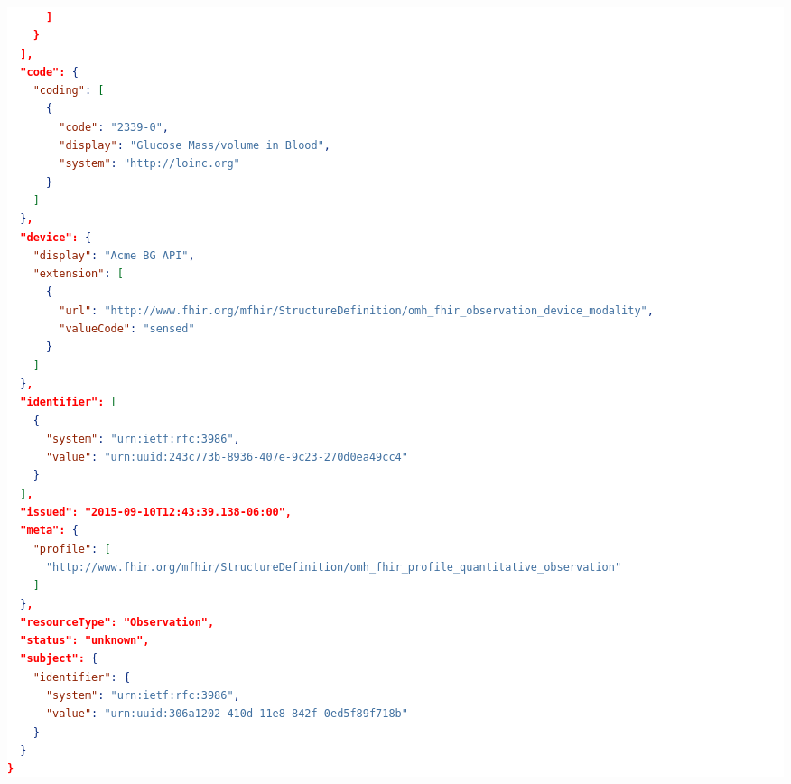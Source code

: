 ~~~json
      ]
    }
  ],
  "code": {
    "coding": [
      {
        "code": "2339-0",
        "display": "Glucose Mass/volume in Blood",
        "system": "http://loinc.org"
      }
    ]
  },
  "device": {
    "display": "Acme BG API",
    "extension": [
      {
        "url": "http://www.fhir.org/mfhir/StructureDefinition/omh_fhir_observation_device_modality",
        "valueCode": "sensed"
      }
    ]
  },
  "identifier": [
    {
      "system": "urn:ietf:rfc:3986",
      "value": "urn:uuid:243c773b-8936-407e-9c23-270d0ea49cc4"
    }
  ],
  "issued": "2015-09-10T12:43:39.138-06:00",
  "meta": {
    "profile": [
      "http://www.fhir.org/mfhir/StructureDefinition/omh_fhir_profile_quantitative_observation"
    ]
  },
  "resourceType": "Observation",
  "status": "unknown",
  "subject": {
    "identifier": {
      "system": "urn:ietf:rfc:3986",
      "value": "urn:uuid:306a1202-410d-11e8-842f-0ed5f89f718b"
    }
  }
}
~~~
